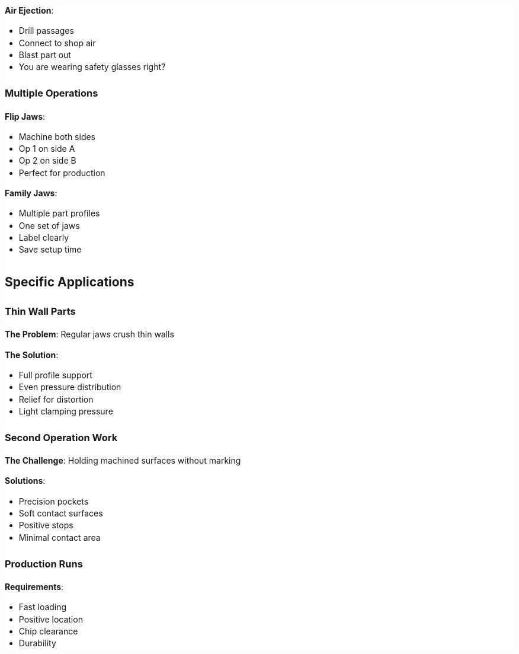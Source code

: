 **Air Ejection**:

- Drill passages
- Connect to shop air
- Blast part out
- You are wearing safety glasses right?

### Multiple Operations

**Flip Jaws**:

- Machine both sides
- Op 1 on side A
- Op 2 on side B
- Perfect for production

**Family Jaws**:

- Multiple part profiles
- One set of jaws
- Label clearly
- Save setup time

## Specific Applications

### Thin Wall Parts

**The Problem**: Regular jaws crush thin walls

**The Solution**:

- Full profile support
- Even pressure distribution
- Relief for distortion
- Light clamping pressure

### Second Operation Work

**The Challenge**: Holding machined surfaces without marking

**Solutions**:

- Precision pockets
- Soft contact surfaces
- Positive stops
- Minimal contact area

### Production Runs

**Requirements**:

- Fast loading
- Positive location
- Chip clearance
- Durability
